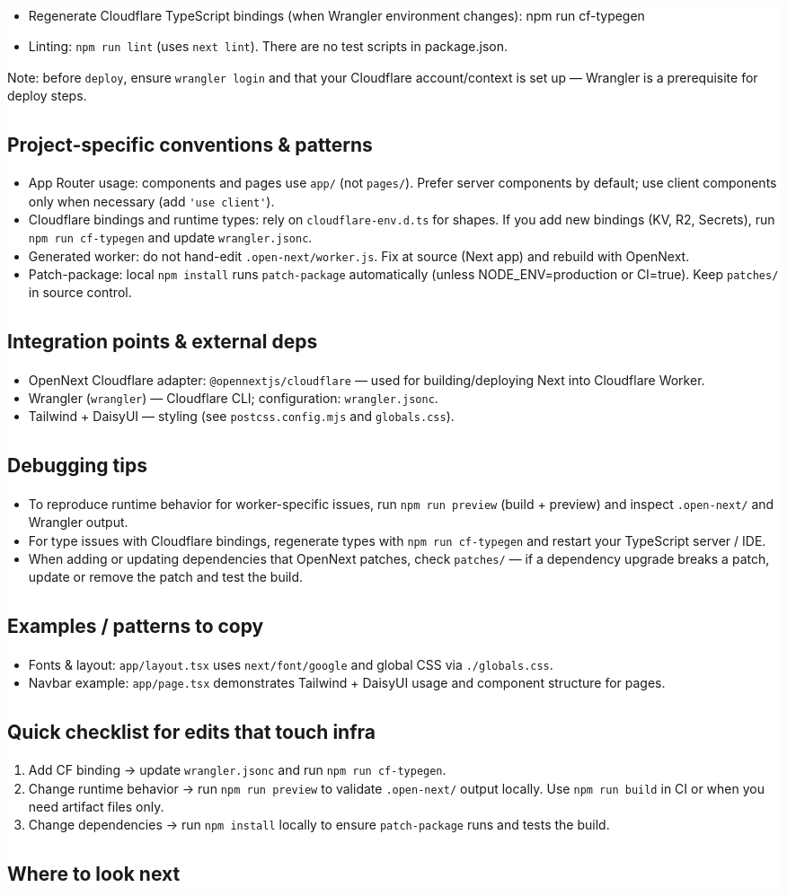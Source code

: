 - Regenerate Cloudflare TypeScript bindings (when Wrangler environment changes):
  npm run cf-typegen

- Linting: `npm run lint` (uses `next lint`). There are no test scripts in package.json.

Note: before `deploy`, ensure `wrangler login` and that your Cloudflare account/context is set up — Wrangler is a prerequisite for deploy steps.

## Project-specific conventions & patterns

- App Router usage: components and pages use `app/` (not `pages/`). Prefer server components by default; use client components only when necessary (add `'use client'`).
- Cloudflare bindings and runtime types: rely on `cloudflare-env.d.ts` for shapes. If you add new bindings (KV, R2, Secrets), run `npm run cf-typegen` and update `wrangler.jsonc`.
- Generated worker: do not hand-edit `.open-next/worker.js`. Fix at source (Next app) and rebuild with OpenNext.
- Patch-package: local `npm install` runs `patch-package` automatically (unless NODE_ENV=production or CI=true). Keep `patches/` in source control.

## Integration points & external deps

- OpenNext Cloudflare adapter: `@opennextjs/cloudflare` — used for building/deploying Next into Cloudflare Worker.
- Wrangler (`wrangler`) — Cloudflare CLI; configuration: `wrangler.jsonc`.
- Tailwind + DaisyUI — styling (see `postcss.config.mjs` and `globals.css`).

## Debugging tips

- To reproduce runtime behavior for worker-specific issues, run `npm run preview` (build + preview) and inspect `.open-next/` and Wrangler output.
- For type issues with Cloudflare bindings, regenerate types with `npm run cf-typegen` and restart your TypeScript server / IDE.
- When adding or updating dependencies that OpenNext patches, check `patches/` — if a dependency upgrade breaks a patch, update or remove the patch and test the build.

## Examples / patterns to copy

- Fonts & layout: `app/layout.tsx` uses `next/font/google` and global CSS via `./globals.css`.
- Navbar example: `app/page.tsx` demonstrates Tailwind + DaisyUI usage and component structure for pages.

## Quick checklist for edits that touch infra

1. Add CF binding -> update `wrangler.jsonc` and run `npm run cf-typegen`.
2. Change runtime behavior -> run `npm run preview` to validate `.open-next/` output locally. Use `npm run build` in CI or when you need artifact files only.
3. Change dependencies -> run `npm install` locally to ensure `patch-package` runs and tests the build.

## Where to look next
